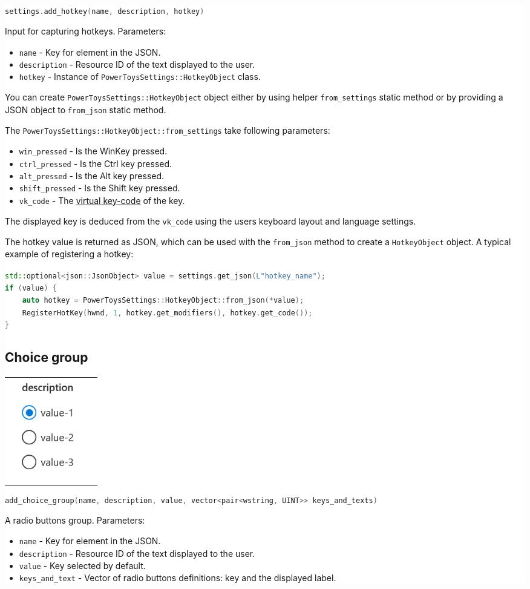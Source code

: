 ```c++
settings.add_hotkey(name, description, hotkey)
```
Input for capturing hotkeys. Parameters:
  * `name` - Key for element in the JSON.
  * `description` - Resource ID of the text displayed to the user.
  * `hotkey` - Instance of `PowerToysSettings::HotkeyObject` class.

You can create `PowerToysSettings::HotkeyObject` object either by using helper `from_settings` static method or by providing a JSON object to `from_json` static method.

The `PowerToysSettings::HotkeyObject::from_settings` take following parameters:
  * `win_pressed` - Is the WinKey pressed.
  * `ctrl_pressed` - Is the Ctrl key pressed.
  * `alt_pressed` - Is the Alt key pressed.
  * `shift_pressed` - Is the Shift key pressed.
  * `vk_code` - The [virtual key-code](https://docs.microsoft.com/en-us/windows/win32/inputdev/virtual-key-codes) of the key.

The displayed key is deduced from the `vk_code` using the users keyboard layout and language settings.

The hotkey value is returned as JSON, which can be used with the `from_json` method to create a `HotkeyObject` object. A typical example of registering a hotkey:
```c++
std::optional<json::JsonObject> value = settings.get_json(L"hotkey_name");
if (value) {
    auto hotkey = PowerToysSettings::HotkeyObject::from_json(*value);
    RegisterHotKey(hwnd, 1, hotkey.get_modifiers(), hotkey.get_code());
}
```

## Choice group
<table><tr><td align="center">
<img src="../images/settings/choice_group.png" width="80%">
</td></tr></table>

```c++
add_choice_group(name, description, value, vector<pair<wstring, UINT>> keys_and_texts)
```
A radio buttons group. Parameters:
  * `name` - Key for element in the JSON.
  * `description` - Resource ID of the text displayed to the user.
  * `value` - Key selected by default.
  * `keys_and_text` - Vector of radio buttons definitions: key and the displayed label. 
